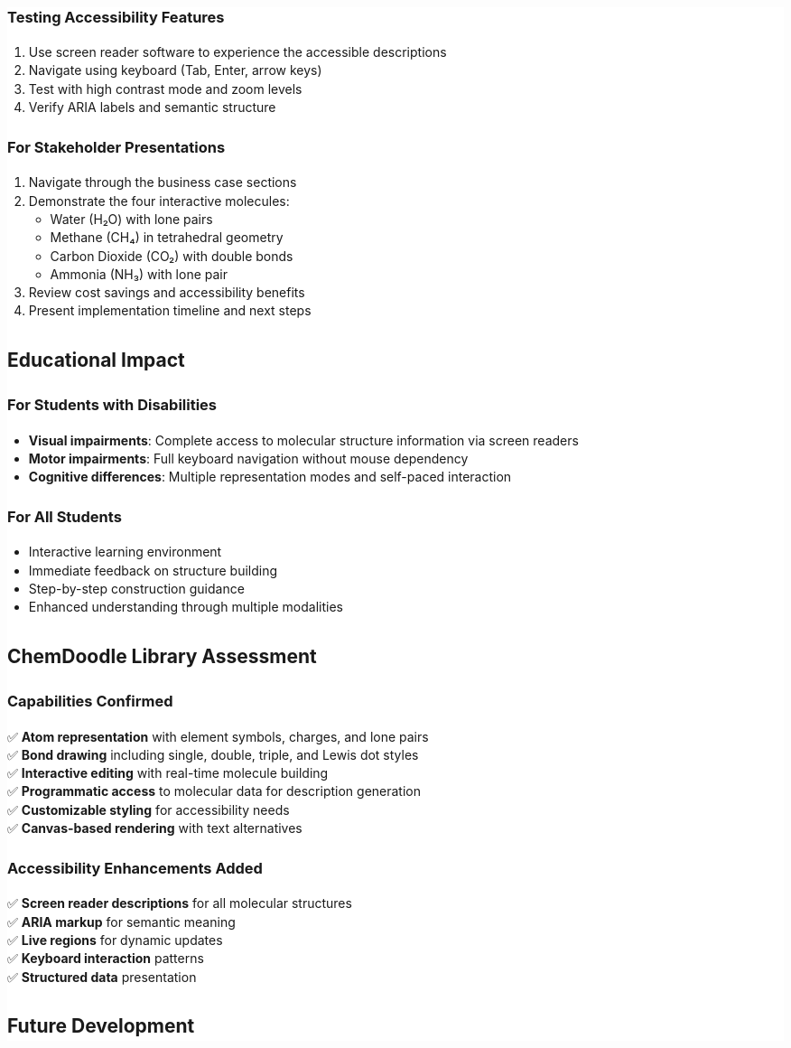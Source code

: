 ### **Testing Accessibility Features**
1. Use screen reader software to experience the accessible descriptions
2. Navigate using keyboard (Tab, Enter, arrow keys)
3. Test with high contrast mode and zoom levels
4. Verify ARIA labels and semantic structure

### **For Stakeholder Presentations**
1. Navigate through the business case sections
2. Demonstrate the four interactive molecules:
   - Water (H₂O) with lone pairs
   - Methane (CH₄) in tetrahedral geometry
   - Carbon Dioxide (CO₂) with double bonds
   - Ammonia (NH₃) with lone pair
3. Review cost savings and accessibility benefits
4. Present implementation timeline and next steps

## Educational Impact

### For Students with Disabilities
- **Visual impairments**: Complete access to molecular structure information via screen readers
- **Motor impairments**: Full keyboard navigation without mouse dependency
- **Cognitive differences**: Multiple representation modes and self-paced interaction

### For All Students
- Interactive learning environment
- Immediate feedback on structure building
- Step-by-step construction guidance
- Enhanced understanding through multiple modalities

## ChemDoodle Library Assessment

### Capabilities Confirmed
✅ **Atom representation** with element symbols, charges, and lone pairs  
✅ **Bond drawing** including single, double, triple, and Lewis dot styles  
✅ **Interactive editing** with real-time molecule building  
✅ **Programmatic access** to molecular data for description generation  
✅ **Customizable styling** for accessibility needs  
✅ **Canvas-based rendering** with text alternatives  

### Accessibility Enhancements Added
✅ **Screen reader descriptions** for all molecular structures  
✅ **ARIA markup** for semantic meaning  
✅ **Live regions** for dynamic updates  
✅ **Keyboard interaction** patterns  
✅ **Structured data** presentation  

## Future Development
